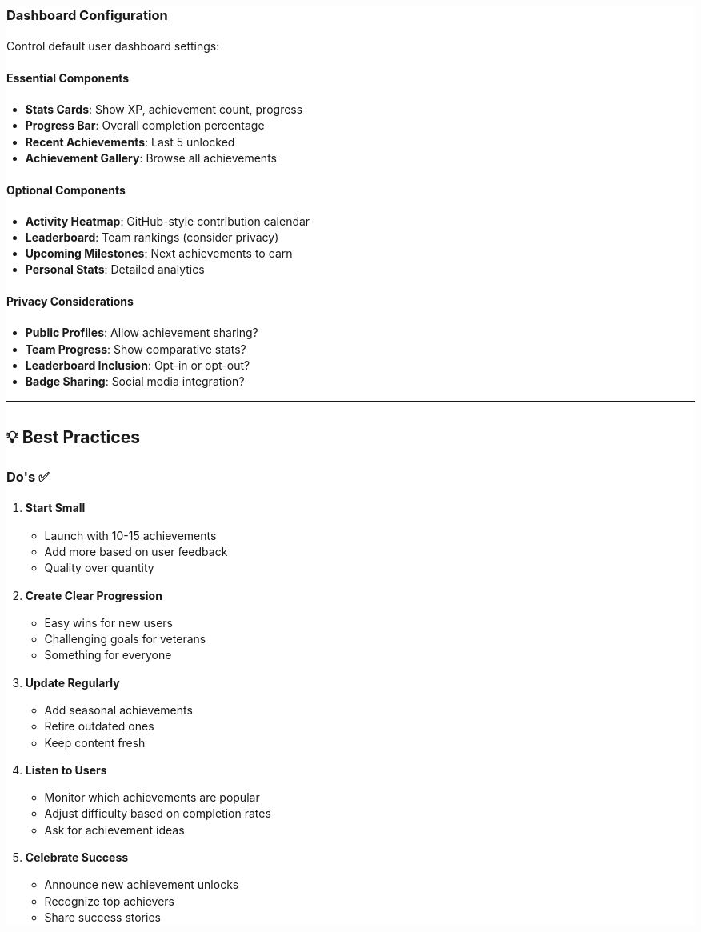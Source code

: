### Dashboard Configuration

Control default user dashboard settings:

#### Essential Components
- **Stats Cards**: Show XP, achievement count, progress
- **Progress Bar**: Overall completion percentage
- **Recent Achievements**: Last 5 unlocked
- **Achievement Gallery**: Browse all achievements

#### Optional Components
- **Activity Heatmap**: GitHub-style contribution calendar
- **Leaderboard**: Team rankings (consider privacy)
- **Upcoming Milestones**: Next achievements to earn
- **Personal Stats**: Detailed analytics

#### Privacy Considerations
- **Public Profiles**: Allow achievement sharing?
- **Team Progress**: Show comparative stats?
- **Leaderboard Inclusion**: Opt-in or opt-out?
- **Badge Sharing**: Social media integration?

---

## 💡 Best Practices

### Do's ✅

1. **Start Small**
   - Launch with 10-15 achievements
   - Add more based on user feedback
   - Quality over quantity

2. **Create Clear Progression**
   - Easy wins for new users
   - Challenging goals for veterans
   - Something for everyone

3. **Update Regularly**
   - Add seasonal achievements
   - Retire outdated ones
   - Keep content fresh

4. **Listen to Users**
   - Monitor which achievements are popular
   - Adjust difficulty based on completion rates
   - Ask for achievement ideas

5. **Celebrate Success**
   - Announce new achievement unlocks
   - Recognize top achievers
   - Share success stories
